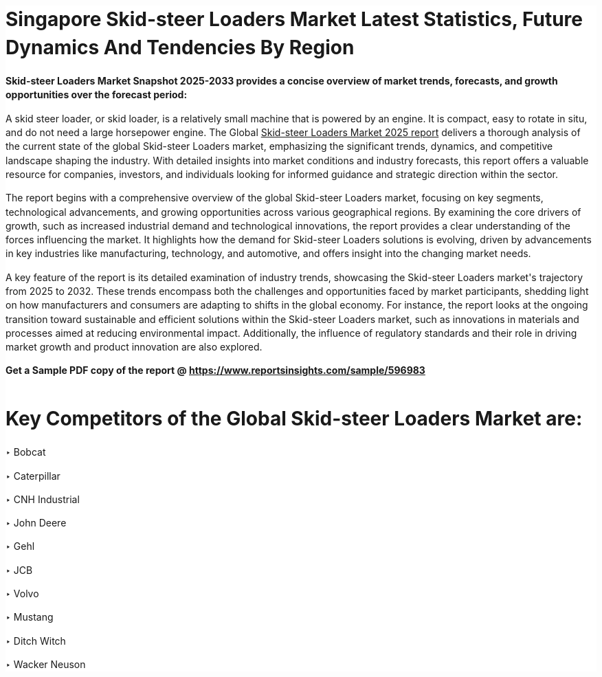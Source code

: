 # Singapore Skid-steer Loaders Market Latest Statistics, Future Dynamics And Tendencies By Region

<strong>Skid-steer Loaders Market Snapshot 2025-2033 provides a concise overview of market trends, forecasts, and growth opportunities over the forecast period:</strong>

A skid steer loader, or skid loader, is a relatively small machine that is powered by an engine. It is compact, easy to rotate in situ, and do not need a large horsepower engine. The Global <a href=https://www.reportsinsights.com/sample/596983>Skid-steer Loaders Market 2025 report</a> delivers a thorough analysis of the current state of the global Skid-steer Loaders market, emphasizing the significant trends, dynamics, and competitive landscape shaping the industry. With detailed insights into market conditions and industry forecasts, this report offers a valuable resource for companies, investors, and individuals looking for informed guidance and strategic direction within the sector.

The report begins with a comprehensive overview of the global Skid-steer Loaders market, focusing on key segments, technological advancements, and growing opportunities across various geographical regions. By examining the core drivers of growth, such as increased industrial demand and technological innovations, the report provides a clear understanding of the forces influencing the market. It highlights how the demand for Skid-steer Loaders solutions is evolving, driven by advancements in key industries like manufacturing, technology, and automotive, and offers insight into the changing market needs.

A key feature of the report is its detailed examination of industry trends, showcasing the Skid-steer Loaders market's trajectory from 2025 to 2032. These trends encompass both the challenges and opportunities faced by market participants, shedding light on how manufacturers and consumers are adapting to shifts in the global economy. For instance, the report looks at the ongoing transition toward sustainable and efficient solutions within the Skid-steer Loaders market, such as innovations in materials and processes aimed at reducing environmental impact. Additionally, the influence of regulatory standards and their role in driving market growth and product innovation are also explored.

<strong>Get a Sample PDF copy of the report @ <a href=https://www.reportsinsights.com/sample/596983>https://www.reportsinsights.com/sample/596983</a></strong>

# <strong>Key Competitors of the Global Skid-steer Loaders Market are:</strong>

‣ Bobcat

‣ Caterpillar

‣ CNH Industrial

‣ John Deere

‣ Gehl

‣ JCB

‣ Volvo

‣ Mustang

‣ Ditch Witch

‣ Wacker Neuson
